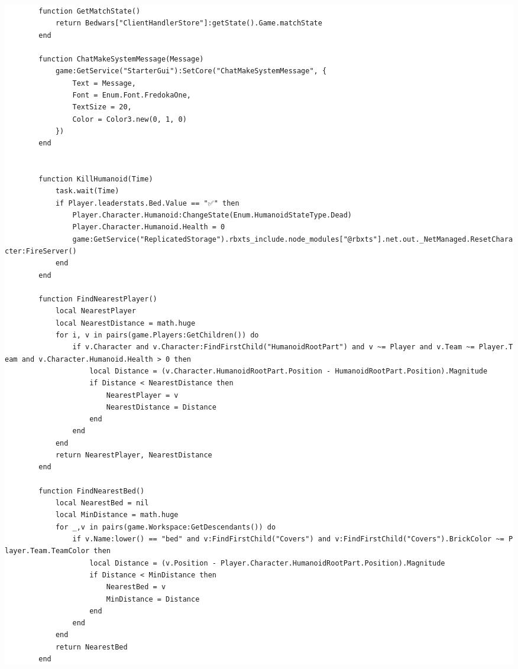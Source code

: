 			function GetMatchState()
				return Bedwars["ClientHandlerStore"]:getState().Game.matchState
			end
			
			function ChatMakeSystemMessage(Message)
				game:GetService("StarterGui"):SetCore("ChatMakeSystemMessage", {
					Text = Message,
					Font = Enum.Font.FredokaOne,
					TextSize = 20,
					Color = Color3.new(0, 1, 0)
				})
			end
			
			
			function KillHumanoid(Time)
				task.wait(Time)
				if Player.leaderstats.Bed.Value == "✅" then
					Player.Character.Humanoid:ChangeState(Enum.HumanoidStateType.Dead)
					Player.Character.Humanoid.Health = 0
					game:GetService("ReplicatedStorage").rbxts_include.node_modules["@rbxts"].net.out._NetManaged.ResetCharacter:FireServer()
				end
			end
			
			function FindNearestPlayer()
				local NearestPlayer
				local NearestDistance = math.huge
				for i, v in pairs(game.Players:GetChildren()) do
					if v.Character and v.Character:FindFirstChild("HumanoidRootPart") and v ~= Player and v.Team ~= Player.Team and v.Character.Humanoid.Health > 0 then
						local Distance = (v.Character.HumanoidRootPart.Position - HumanoidRootPart.Position).Magnitude
						if Distance < NearestDistance then
							NearestPlayer = v
							NearestDistance = Distance
						end
					end
				end
				return NearestPlayer, NearestDistance
			end
			
			function FindNearestBed()
				local NearestBed = nil
				local MinDistance = math.huge
				for _,v in pairs(game.Workspace:GetDescendants()) do
					if v.Name:lower() == "bed" and v:FindFirstChild("Covers") and v:FindFirstChild("Covers").BrickColor ~= Player.Team.TeamColor then
						local Distance = (v.Position - Player.Character.HumanoidRootPart.Position).Magnitude
						if Distance < MinDistance then
							NearestBed = v
							MinDistance = Distance
						end
					end
				end
				return NearestBed
			end
			